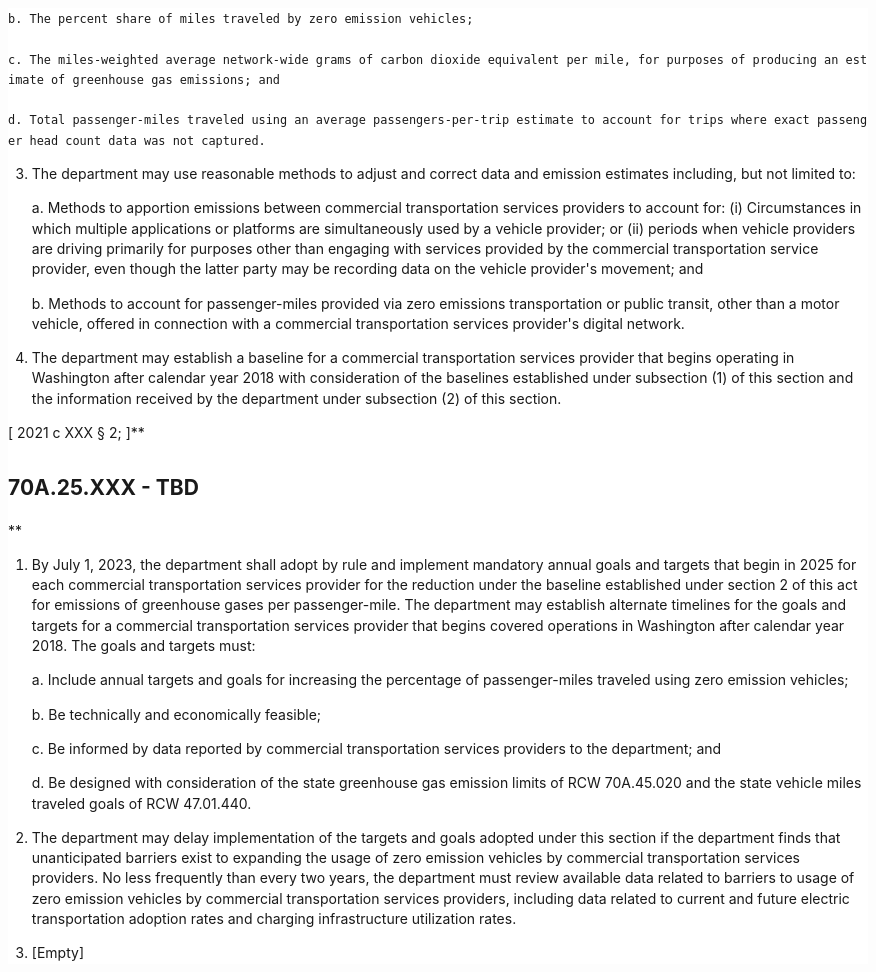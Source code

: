     b. The percent share of miles traveled by zero emission vehicles;

    c. The miles-weighted average network-wide grams of carbon dioxide equivalent per mile, for purposes of producing an estimate of greenhouse gas emissions; and

    d. Total passenger-miles traveled using an average passengers-per-trip estimate to account for trips where exact passenger head count data was not captured.

3. The department may use reasonable methods to adjust and correct data and emission estimates including, but not limited to:

    a. Methods to apportion emissions between commercial transportation services providers to account for: (i) Circumstances in which multiple applications or platforms are simultaneously used by a vehicle provider; or (ii) periods when vehicle providers are driving primarily for purposes other than engaging with services provided by the commercial transportation service provider, even though the latter party may be recording data on the vehicle provider's movement; and

    b. Methods to account for passenger-miles provided via zero emissions transportation or public transit, other than a motor vehicle, offered in connection with a commercial transportation services provider's digital network.

4. The department may establish a baseline for a commercial transportation services provider that begins operating in Washington after calendar year 2018 with consideration of the baselines established under subsection (1) of this section and the information received by the department under subsection (2) of this section.


[ 2021 c XXX § 2; ]**

## **70A.25.XXX - TBD**
**
1. By July 1, 2023, the department shall adopt by rule and implement mandatory annual goals and targets that begin in 2025 for each commercial transportation services provider for the reduction under the baseline established under section 2 of this act for emissions of greenhouse gases per passenger-mile. The department may establish alternate timelines for the goals and targets for a commercial transportation services provider that begins covered operations in Washington after calendar year 2018. The goals and targets must:

    a. Include annual targets and goals for increasing the percentage of passenger-miles traveled using zero emission vehicles;

    b. Be technically and economically feasible;

    c. Be informed by data reported by commercial transportation services providers to the department; and

    d. Be designed with consideration of the state greenhouse gas emission limits of RCW 70A.45.020 and the state vehicle miles traveled goals of RCW 47.01.440.

2. The department may delay implementation of the targets and goals adopted under this section if the department finds that unanticipated barriers exist to expanding the usage of zero emission vehicles by commercial transportation services providers. No less frequently than every two years, the department must review available data related to barriers to usage of zero emission vehicles by commercial transportation services providers, including data related to current and future electric transportation adoption rates and charging infrastructure utilization rates.

3. [Empty]
